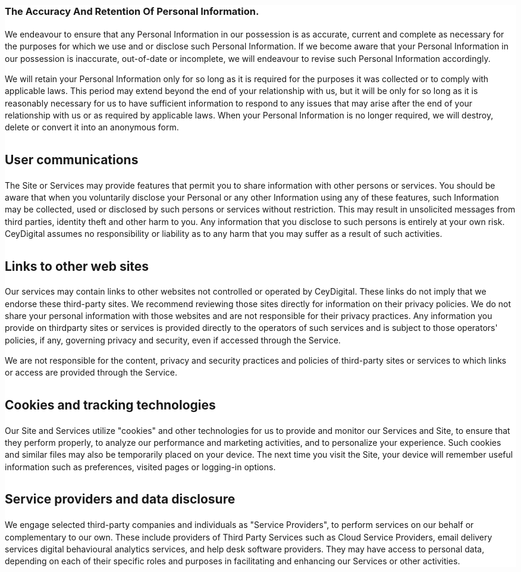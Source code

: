 ### The Accuracy And Retention Of Personal Information.

 We endeavour to ensure that any Personal Information in our possession is as accurate, current and complete as necessary for the purposes for which we use and or disclose such Personal Information. If we become aware that your Personal Information in our possession is inaccurate, out-of-date or incomplete, we will endeavour to revise such Personal Information accordingly.

We will retain your Personal Information only for so long as it is required for the purposes it was collected or to comply with applicable laws. This period may extend beyond the end of your relationship with us, but it will be only for so long as it is reasonably necessary for us to have sufficient information to respond to any issues that may arise after the end of your relationship with us or as required by applicable laws. When your Personal Information is no longer required, we will destroy, delete or convert it into an anonymous form.

## User communications

The Site or Services may provide features that permit you to share information with other persons or services. You should be aware that when you voluntarily disclose your Personal or any other Information using any of these features, such Information may be collected, used or disclosed by such persons or services without restriction. This may result in unsolicited messages from third parties, identity theft and other harm to you. Any information that you disclose to such persons is entirely at your own risk. CeyDigital assumes no responsibility or liability as to any harm that you may suffer as a result of such activities.

## Links to other web sites

Our services may contain links to other websites not controlled or operated by CeyDigital. These links do not imply that we endorse these third-party sites. We recommend reviewing those sites directly for information on their privacy policies. We do not share your personal information with those websites and are not responsible for their privacy practices. Any information you provide on thirdparty sites or services is provided directly to the operators of such services and is subject to those operators' policies, if any, governing privacy and security, even if accessed through the Service.

We are not responsible for the content, privacy and security practices and policies of third-party sites or services to which links or access are provided through the Service.

## Cookies and tracking technologies

Our Site and Services utilize "cookies" and other technologies for us to provide and monitor our Services and Site, to ensure that they perform properly, to analyze our performance and marketing activities, and to personalize your experience. Such cookies and similar files may also be temporarily placed on your device. The next time you visit the Site, your device will remember useful information such as preferences, visited pages or logging-in options.

## Service providers and data disclosure

We engage selected third-party companies and individuals as "Service Providers", to perform services on our behalf or complementary to our own. These include providers of Third Party Services such as Cloud Service Providers, email delivery services digital behavioural analytics services, and help desk software providers. They may have access to personal data, depending on each of their specific roles and purposes in facilitating and enhancing our Services or other activities.
